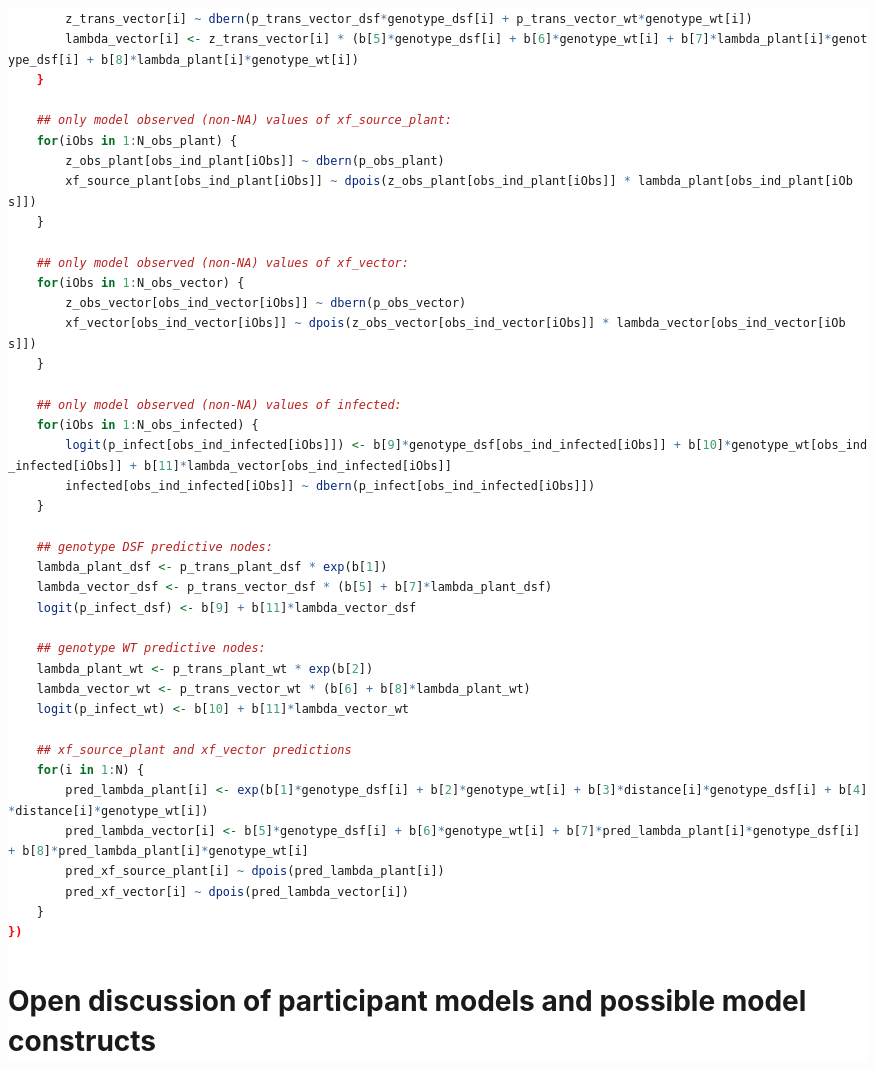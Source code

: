 ```r
        z_trans_vector[i] ~ dbern(p_trans_vector_dsf*genotype_dsf[i] + p_trans_vector_wt*genotype_wt[i])
        lambda_vector[i] <- z_trans_vector[i] * (b[5]*genotype_dsf[i] + b[6]*genotype_wt[i] + b[7]*lambda_plant[i]*genotype_dsf[i] + b[8]*lambda_plant[i]*genotype_wt[i])
    }
    
    ## only model observed (non-NA) values of xf_source_plant:
    for(iObs in 1:N_obs_plant) {
        z_obs_plant[obs_ind_plant[iObs]] ~ dbern(p_obs_plant)
        xf_source_plant[obs_ind_plant[iObs]] ~ dpois(z_obs_plant[obs_ind_plant[iObs]] * lambda_plant[obs_ind_plant[iObs]])
    }
    
    ## only model observed (non-NA) values of xf_vector:
    for(iObs in 1:N_obs_vector) {
        z_obs_vector[obs_ind_vector[iObs]] ~ dbern(p_obs_vector)
        xf_vector[obs_ind_vector[iObs]] ~ dpois(z_obs_vector[obs_ind_vector[iObs]] * lambda_vector[obs_ind_vector[iObs]])
    }
    
    ## only model observed (non-NA) values of infected:
    for(iObs in 1:N_obs_infected) {
        logit(p_infect[obs_ind_infected[iObs]]) <- b[9]*genotype_dsf[obs_ind_infected[iObs]] + b[10]*genotype_wt[obs_ind_infected[iObs]] + b[11]*lambda_vector[obs_ind_infected[iObs]]
        infected[obs_ind_infected[iObs]] ~ dbern(p_infect[obs_ind_infected[iObs]])
    }
    
    ## genotype DSF predictive nodes:
    lambda_plant_dsf <- p_trans_plant_dsf * exp(b[1])
    lambda_vector_dsf <- p_trans_vector_dsf * (b[5] + b[7]*lambda_plant_dsf)
    logit(p_infect_dsf) <- b[9] + b[11]*lambda_vector_dsf
    
    ## genotype WT predictive nodes:
    lambda_plant_wt <- p_trans_plant_wt * exp(b[2])
    lambda_vector_wt <- p_trans_vector_wt * (b[6] + b[8]*lambda_plant_wt)
    logit(p_infect_wt) <- b[10] + b[11]*lambda_vector_wt
    
    ## xf_source_plant and xf_vector predictions
    for(i in 1:N) {
        pred_lambda_plant[i] <- exp(b[1]*genotype_dsf[i] + b[2]*genotype_wt[i] + b[3]*distance[i]*genotype_dsf[i] + b[4]*distance[i]*genotype_wt[i])
        pred_lambda_vector[i] <- b[5]*genotype_dsf[i] + b[6]*genotype_wt[i] + b[7]*pred_lambda_plant[i]*genotype_dsf[i] + b[8]*pred_lambda_plant[i]*genotype_wt[i]
        pred_xf_source_plant[i] ~ dpois(pred_lambda_plant[i])
        pred_xf_vector[i] ~ dpois(pred_lambda_vector[i])
    }
})
```

# Open discussion of participant models and possible model constructs

